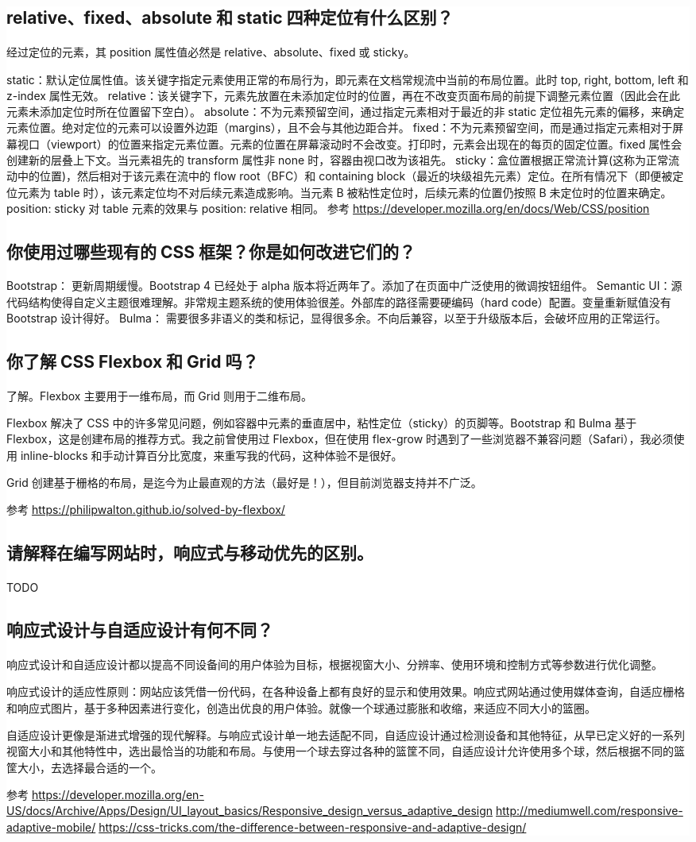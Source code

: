 ## relative、fixed、absolute 和 static 四种定位有什么区别？

经过定位的元素，其 position 属性值必然是 relative、absolute、fixed 或 sticky。

static：默认定位属性值。该关键字指定元素使用正常的布局行为，即元素在文档常规流中当前的布局位置。此时 top, right, bottom, left 和 z-index 属性无效。
relative：该关键字下，元素先放置在未添加定位时的位置，再在不改变页面布局的前提下调整元素位置（因此会在此元素未添加定位时所在位置留下空白）。
absolute：不为元素预留空间，通过指定元素相对于最近的非 static 定位祖先元素的偏移，来确定元素位置。绝对定位的元素可以设置外边距（margins），且不会与其他边距合并。
fixed：不为元素预留空间，而是通过指定元素相对于屏幕视口（viewport）的位置来指定元素位置。元素的位置在屏幕滚动时不会改变。打印时，元素会出现在的每页的固定位置。fixed 属性会创建新的层叠上下文。当元素祖先的 transform 属性非 none 时，容器由视口改为该祖先。
sticky：盒位置根据正常流计算(这称为正常流动中的位置)，然后相对于该元素在流中的 flow root（BFC）和 containing block（最近的块级祖先元素）定位。在所有情况下（即便被定位元素为 table 时），该元素定位均不对后续元素造成影响。当元素 B 被粘性定位时，后续元素的位置仍按照 B 未定位时的位置来确定。position: sticky 对 table 元素的效果与 position: relative 相同。
参考
https://developer.mozilla.org/en/docs/Web/CSS/position

## 你使用过哪些现有的 CSS 框架？你是如何改进它们的？

Bootstrap： 更新周期缓慢。Bootstrap 4 已经处于 alpha 版本将近两年了。添加了在页面中广泛使用的微调按钮组件。
Semantic UI：源代码结构使得自定义主题很难理解。非常规主题系统的使用体验很差。外部库的路径需要硬编码（hard code）配置。变量重新赋值没有 Bootstrap 设计得好。
Bulma： 需要很多非语义的类和标记，显得很多余。不向后兼容，以至于升级版本后，会破坏应用的正常运行。

## 你了解 CSS Flexbox 和 Grid 吗？

了解。Flexbox 主要用于一维布局，而 Grid 则用于二维布局。

Flexbox 解决了 CSS 中的许多常见问题，例如容器中元素的垂直居中，粘性定位（sticky）的页脚等。Bootstrap 和 Bulma 基于 Flexbox，这是创建布局的推荐方式。我之前曾使用过 Flexbox，但在使用 flex-grow 时遇到了一些浏览器不兼容问题（Safari），我必须使用 inline-blocks 和手动计算百分比宽度，来重写我的代码，这种体验不是很好。

Grid 创建基于栅格的布局，是迄今为止最直观的方法（最好是！），但目前浏览器支持并不广泛。

参考
https://philipwalton.github.io/solved-by-flexbox/

## 请解释在编写网站时，响应式与移动优先的区别。

TODO

## 响应式设计与自适应设计有何不同？

响应式设计和自适应设计都以提高不同设备间的用户体验为目标，根据视窗大小、分辨率、使用环境和控制方式等参数进行优化调整。

响应式设计的适应性原则：网站应该凭借一份代码，在各种设备上都有良好的显示和使用效果。响应式网站通过使用媒体查询，自适应栅格和响应式图片，基于多种因素进行变化，创造出优良的用户体验。就像一个球通过膨胀和收缩，来适应不同大小的篮圈。

自适应设计更像是渐进式增强的现代解释。与响应式设计单一地去适配不同，自适应设计通过检测设备和其他特征，从早已定义好的一系列视窗大小和其他特性中，选出最恰当的功能和布局。与使用一个球去穿过各种的篮筐不同，自适应设计允许使用多个球，然后根据不同的篮筐大小，去选择最合适的一个。

参考
https://developer.mozilla.org/en-US/docs/Archive/Apps/Design/UI_layout_basics/Responsive_design_versus_adaptive_design
http://mediumwell.com/responsive-adaptive-mobile/
https://css-tricks.com/the-difference-between-responsive-and-adaptive-design/
